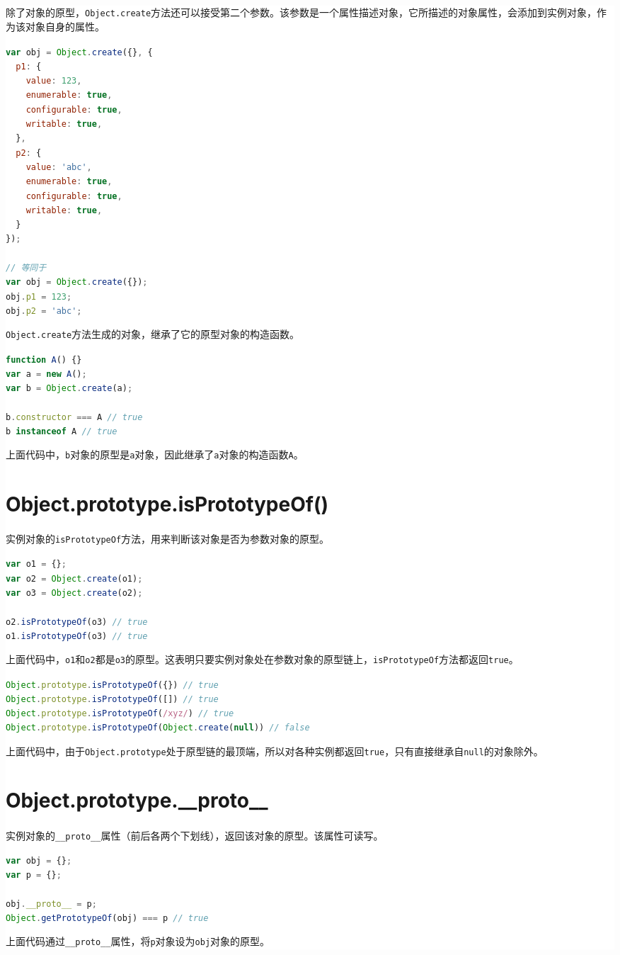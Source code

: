 除了对象的原型，`Object.create`方法还可以接受第二个参数。该参数是一个属性描述对象，它所描述的对象属性，会添加到实例对象，作为该对象自身的属性。
```javascript
var obj = Object.create({}, {
  p1: {
    value: 123,
    enumerable: true,
    configurable: true,
    writable: true,
  },
  p2: {
    value: 'abc',
    enumerable: true,
    configurable: true,
    writable: true,
  }
});

// 等同于
var obj = Object.create({});
obj.p1 = 123;
obj.p2 = 'abc';
```
`Object.create`方法生成的对象，继承了它的原型对象的构造函数。
```javascript
function A() {}
var a = new A();
var b = Object.create(a);

b.constructor === A // true
b instanceof A // true
```
上面代码中，`b`对象的原型是`a`对象，因此继承了`a`对象的构造函数`A`。
# Object.prototype.isPrototypeOf()
实例对象的`isPrototypeOf`方法，用来判断该对象是否为参数对象的原型。
```javascript
var o1 = {};
var o2 = Object.create(o1);
var o3 = Object.create(o2);

o2.isPrototypeOf(o3) // true
o1.isPrototypeOf(o3) // true
```
上面代码中，`o1`和`o2`都是`o3`的原型。这表明只要实例对象处在参数对象的原型链上，`isPrototypeOf`方法都返回`true`。
```javascript
Object.prototype.isPrototypeOf({}) // true
Object.prototype.isPrototypeOf([]) // true
Object.prototype.isPrototypeOf(/xyz/) // true
Object.prototype.isPrototypeOf(Object.create(null)) // false
```
上面代码中，由于`Object.prototype`处于原型链的最顶端，所以对各种实例都返回`true`，只有直接继承自`null`的对象除外。
# Object.prototype.\_\_proto\_\_
实例对象的`__proto__`属性（前后各两个下划线），返回该对象的原型。该属性可读写。
```javascript
var obj = {};
var p = {};

obj.__proto__ = p;
Object.getPrototypeOf(obj) === p // true
```
上面代码通过`__proto__`属性，将`p`对象设为`obj`对象的原型。
